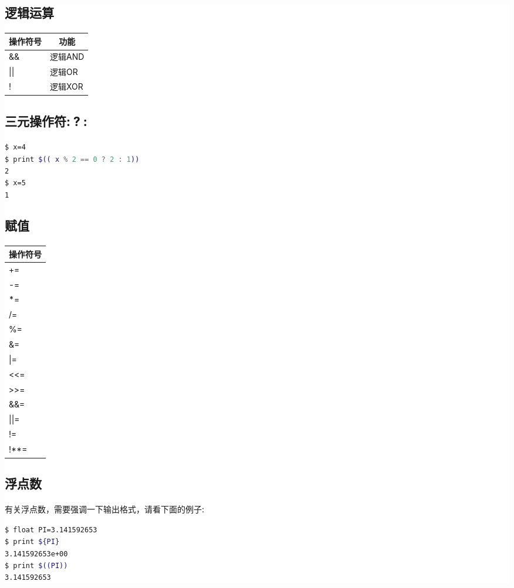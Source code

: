 ## 逻辑运算
| 操作符号 | 功能 |
|-|-|
| &&    | 逻辑AND |
| \|\| | 逻辑OR  |
| ! | 逻辑XOR |

## 三元操作符: <expr> ? <expr> : <expr>
```zsh
$ x=4
$ print $(( x % 2 == 0 ? 2 : 1))
2
$ x=5
1
```

## 赋值
| 操作符号 |
|-------|
| +=    |
| -=    |
| *=    |
| /=    |
| %=    |
| &=    |
| &#124;=   |
| <<=   |
| >>=   |
| &&=   |
| &#124;\|= |
| != |
| !**=  |

## 浮点数
有关浮点数，需要强调一下输出格式，请看下面的例子:
```zsh
$ float PI=3.141592653
$ print ${PI}
3.141592653e+00
$ print $((PI))
3.141592653
```

